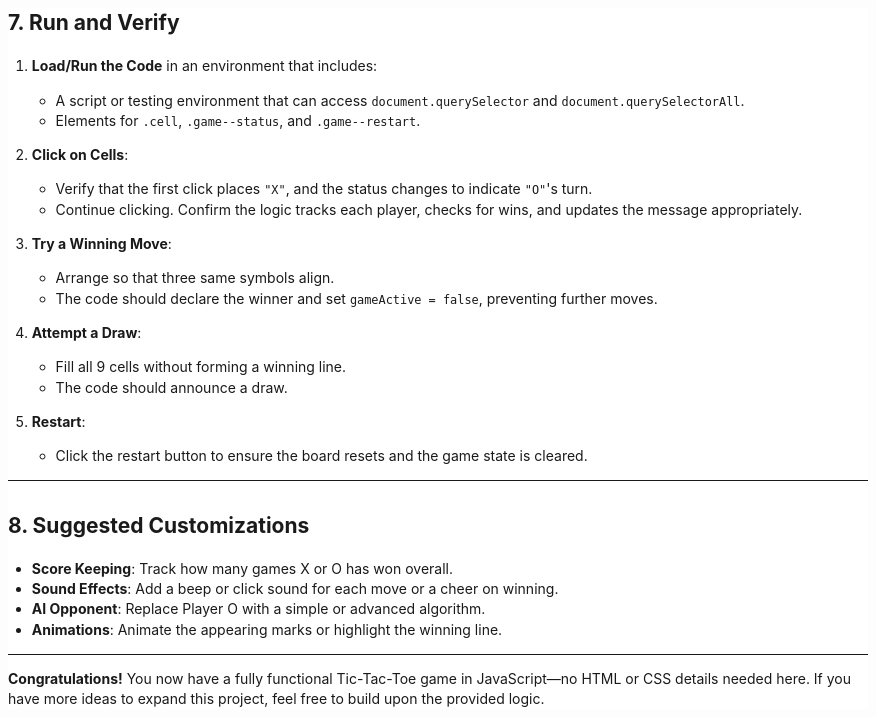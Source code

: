 ## 7. Run and Verify

1. **Load/Run the Code** in an environment that includes:

    - A script or testing environment that can access `document.querySelector` and `document.querySelectorAll`.
    - Elements for `.cell`, `.game--status`, and `.game--restart`.

2. **Click on Cells**:

    - Verify that the first click places `"X"`, and the status changes to indicate `"O"`'s turn.
    - Continue clicking. Confirm the logic tracks each player, checks for wins, and updates the message appropriately.

3. **Try a Winning Move**:

    - Arrange so that three same symbols align.
    - The code should declare the winner and set `gameActive = false`, preventing further moves.

4. **Attempt a Draw**:

    - Fill all 9 cells without forming a winning line.
    - The code should announce a draw.

5. **Restart**:
    - Click the restart button to ensure the board resets and the game state is cleared.

---

## 8. Suggested Customizations

- **Score Keeping**: Track how many games X or O has won overall.
- **Sound Effects**: Add a beep or click sound for each move or a cheer on winning.
- **AI Opponent**: Replace Player O with a simple or advanced algorithm.
- **Animations**: Animate the appearing marks or highlight the winning line.

---

**Congratulations!** You now have a fully functional Tic-Tac-Toe game in JavaScript—no HTML or CSS details needed here. If you have more ideas to expand this project, feel free to build upon the provided logic.

```

```